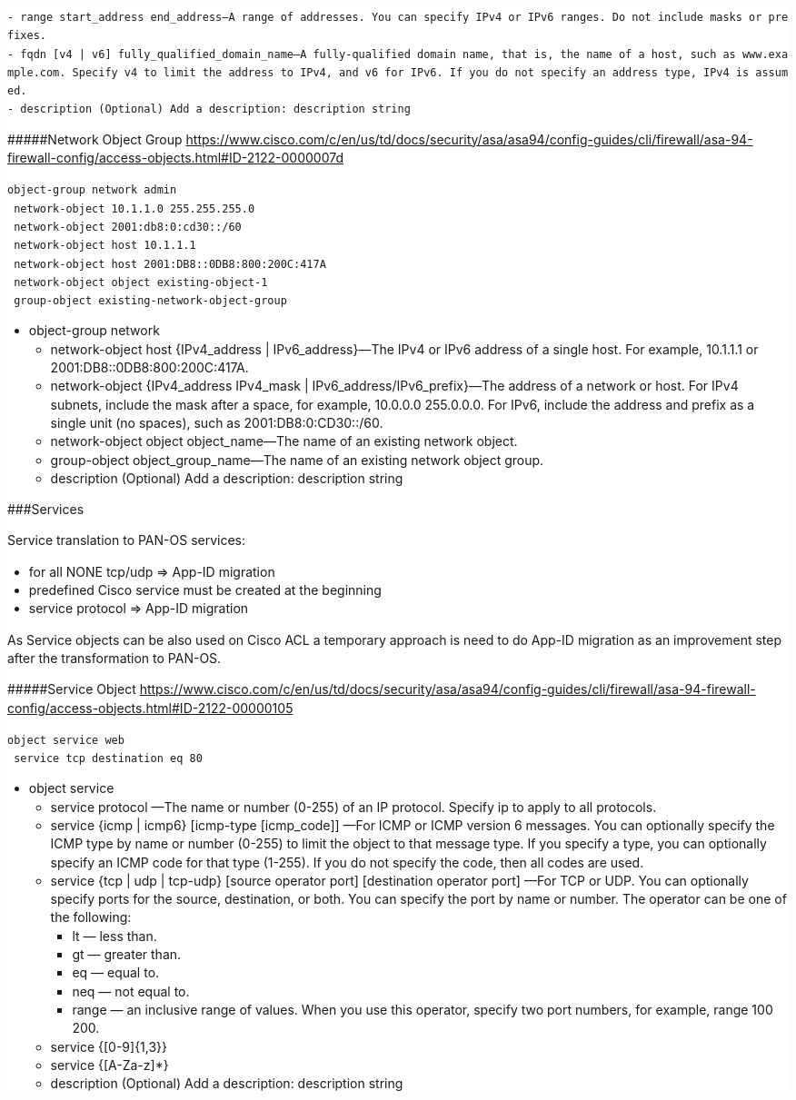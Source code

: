     - range start_address end_address—A range of addresses. You can specify IPv4 or IPv6 ranges. Do not include masks or prefixes.
    - fqdn [v4 | v6] fully_qualified_domain_name—A fully-qualified domain name, that is, the name of a host, such as www.example.com. Specify v4 to limit the address to IPv4, and v6 for IPv6. If you do not specify an address type, IPv4 is assumed.
    - description (Optional) Add a description: description string

#####Network Object Group
https://www.cisco.com/c/en/us/td/docs/security/asa/asa94/config-guides/cli/firewall/asa-94-firewall-config/access-objects.html#ID-2122-0000007d
```bash
object-group network admin
 network-object 10.1.1.0 255.255.255.0
 network-object 2001:db8:0:cd30::/60
 network-object host 10.1.1.1
 network-object host 2001:DB8::0DB8:800:200C:417A
 network-object object existing-object-1
 group-object existing-network-object-group
```
- object-group network
    - network-object host {IPv4_address | IPv6_address}—The IPv4 or IPv6 address of a single host. For example, 10.1.1.1 or 2001:DB8::0DB8:800:200C:417A.
    - network-object {IPv4_address IPv4_mask | IPv6_address/IPv6_prefix}—The address of a network or host. For IPv4 subnets, include the mask after a space, for example, 10.0.0.0 255.0.0.0. For IPv6, include the address and prefix as a single unit (no spaces), such as 2001:DB8:0:CD30::/60.
    - network-object object object_name—The name of an existing network object.
    - group-object object_group_name—The name of an existing network object group.
    - description (Optional) Add a description: description string

###Services

Service translation to PAN-OS services:
- for all NONE tcp/udp => App-ID migration
- predefined Cisco service must be created at the beginning
- service protocol => App-ID migration 

As Service objects can be also used on Cisco ACL a temporary approach is need to do App-ID migration as an improvement step after the transformation to PAN-OS.

#####Service Object
https://www.cisco.com/c/en/us/td/docs/security/asa/asa94/config-guides/cli/firewall/asa-94-firewall-config/access-objects.html#ID-2122-00000105
```bash
object service web
 service tcp destination eq 80
```
- object service
    - service protocol —The name or number (0-255) of an IP protocol. Specify ip to apply to all protocols.
    - service {icmp | icmp6} [icmp-type [icmp_code]] —For ICMP or ICMP version 6 messages. You can optionally specify the ICMP type by name or number (0-255) to limit the object to that message type. If you specify a type, you can optionally specify an ICMP code for that type (1-255). If you do not specify the code, then all codes are used.
    - service {tcp | udp | tcp-udp} [source operator port] [destination operator port] —For TCP or UDP. You can optionally specify ports for the source, destination, or both. You can specify the port by name or number. The operator can be one of the following:
        - lt — less than.
        - gt — greater than.
        - eq — equal to.
        - neq — not equal to.
        - range — an inclusive range of values. When you use this operator, specify two port numbers, for example, range 100 200.
    - service {[0-9]{1,3}}
    - service {[A-Za-z]*}
    - description (Optional) Add a description: description string
